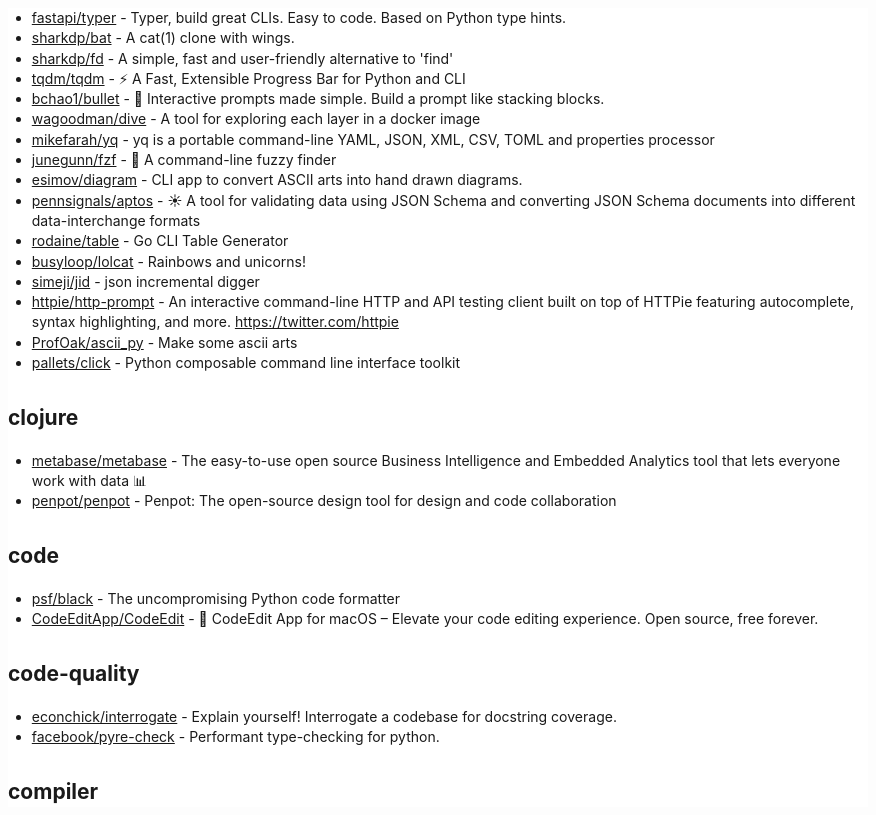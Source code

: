 - [fastapi/typer](https://github.com/fastapi/typer) - Typer, build great CLIs. Easy to code. Based on Python type hints.
- [sharkdp/bat](https://github.com/sharkdp/bat) - A cat(1) clone with wings.
- [sharkdp/fd](https://github.com/sharkdp/fd) - A simple, fast and user-friendly alternative to 'find'
- [tqdm/tqdm](https://github.com/tqdm/tqdm) - :zap: A Fast, Extensible Progress Bar for Python and CLI
- [bchao1/bullet](https://github.com/bchao1/bullet) - 🚅 Interactive prompts made simple. Build a prompt like stacking blocks.
- [wagoodman/dive](https://github.com/wagoodman/dive) - A tool for exploring each layer in a docker image
- [mikefarah/yq](https://github.com/mikefarah/yq) - yq is a portable command-line YAML, JSON, XML, CSV, TOML  and properties processor
- [junegunn/fzf](https://github.com/junegunn/fzf) - :cherry_blossom: A command-line fuzzy finder
- [esimov/diagram](https://github.com/esimov/diagram) - CLI app to convert ASCII arts into hand drawn diagrams.
- [pennsignals/aptos](https://github.com/pennsignals/aptos) - :sunny: A tool for validating data using JSON Schema and converting JSON Schema documents into different data-interchange formats
- [rodaine/table](https://github.com/rodaine/table) - Go CLI Table Generator
- [busyloop/lolcat](https://github.com/busyloop/lolcat) - Rainbows and unicorns!
- [simeji/jid](https://github.com/simeji/jid) - json incremental digger
- [httpie/http-prompt](https://github.com/httpie/http-prompt) - An interactive command-line HTTP and API testing client built on top of HTTPie featuring autocomplete, syntax highlighting, and more. https://twitter.com/httpie
- [ProfOak/ascii_py](https://github.com/ProfOak/ascii_py) - Make some ascii arts
- [pallets/click](https://github.com/pallets/click) - Python composable command line interface toolkit

## clojure 

- [metabase/metabase](https://github.com/metabase/metabase) - The easy-to-use open source Business Intelligence and Embedded Analytics tool that lets everyone work with data :bar_chart:
- [penpot/penpot](https://github.com/penpot/penpot) - Penpot: The open-source design tool for design and code collaboration

## code 

- [psf/black](https://github.com/psf/black) - The uncompromising Python code formatter
- [CodeEditApp/CodeEdit](https://github.com/CodeEditApp/CodeEdit) - 📝 CodeEdit App for macOS – Elevate your code editing experience. Open source, free forever.

## code-quality 

- [econchick/interrogate](https://github.com/econchick/interrogate) - Explain yourself! Interrogate a codebase for docstring coverage.
- [facebook/pyre-check](https://github.com/facebook/pyre-check) - Performant type-checking for python.

## compiler 
